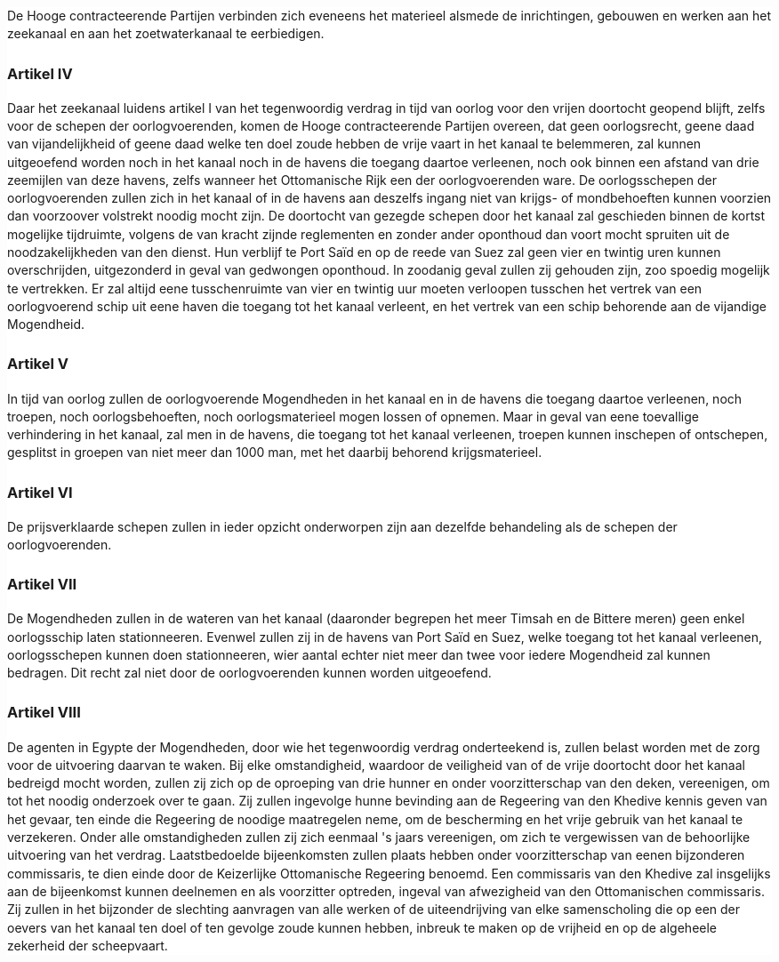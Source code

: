 De Hooge contracteerende Partijen verbinden zich eveneens het materieel alsmede de inrichtingen, gebouwen en werken aan het zeekanaal en aan het zoetwaterkanaal te eerbiedigen. 

### Artikel  IV  

Daar het zeekanaal luidens artikel I van het tegenwoordig verdrag in tijd van oorlog voor den vrijen doortocht geopend blijft, zelfs voor de schepen der oorlogvoerenden, komen de Hooge contracteerende Partijen overeen, dat geen oorlogsrecht, geene daad van vijandelijkheid of geene daad welke ten doel zoude hebben de vrije vaart in het kanaal te belemmeren, zal kunnen uitgeoefend worden noch in het kanaal noch in de havens die toegang daartoe verleenen, noch ook binnen een afstand van drie zeemijlen van deze havens, zelfs wanneer het Ottomanische Rijk een der oorlogvoerenden ware. De oorlogsschepen der oorlogvoerenden zullen zich in het kanaal of in de havens aan deszelfs ingang niet van krijgs- of mondbehoeften kunnen voorzien dan voorzoover volstrekt noodig mocht zijn. De doortocht van gezegde schepen door het kanaal zal geschieden binnen de kortst mogelijke tijdruimte, volgens de van kracht zijnde reglementen en zonder ander oponthoud dan voort mocht spruiten uit de noodzakelijkheden van den dienst. Hun verblijf te Port Saïd en op de reede van Suez zal geen vier en twintig uren kunnen overschrijden, uitgezonderd in geval van gedwongen oponthoud. In zoodanig geval zullen zij gehouden zijn, zoo spoedig mogelijk te vertrekken. Er zal altijd eene tusschenruimte van vier en twintig uur moeten verloopen tusschen het vertrek van een oorlogvoerend schip uit eene haven die toegang tot het kanaal verleent, en het vertrek van een schip behorende aan de vijandige Mogendheid. 

### Artikel  V  

In tijd van oorlog zullen de oorlogvoerende Mogendheden in het kanaal en in de havens die toegang daartoe verleenen, noch troepen, noch oorlogsbehoeften, noch oorlogsmaterieel mogen lossen of opnemen. Maar in geval van eene toevallige verhindering in het kanaal, zal men in de havens, die toegang tot het kanaal verleenen, troepen kunnen inschepen of ontschepen, gesplitst in groepen van niet meer dan 1000 man, met het daarbij behorend krijgsmaterieel. 

### Artikel  VI  

De prijsverklaarde schepen zullen in ieder opzicht onderworpen zijn aan dezelfde behandeling als de schepen der oorlogvoerenden. 

### Artikel  VII  

De Mogendheden zullen in de wateren van het kanaal (daaronder begrepen het meer Timsah en de Bittere meren) geen enkel oorlogsschip laten stationneeren. Evenwel zullen zij in de havens van Port Saïd en Suez, welke toegang tot het kanaal verleenen, oorlogsschepen kunnen doen stationneeren, wier aantal echter niet meer dan twee voor iedere Mogendheid zal kunnen bedragen. Dit recht zal niet door de oorlogvoerenden kunnen worden uitgeoefend. 

### Artikel  VIII  

De agenten in Egypte der Mogendheden, door wie het tegenwoordig verdrag onderteekend is, zullen belast worden met de zorg voor de uitvoering daarvan te waken. Bij elke omstandigheid, waardoor de veiligheid van of de vrije doortocht door het kanaal bedreigd mocht worden, zullen zij zich op de oproeping van drie hunner en onder voorzitterschap van den deken, vereenigen, om tot het noodig onderzoek over te gaan. Zij zullen ingevolge hunne bevinding aan de Regeering van den Khedive kennis geven van het gevaar, ten einde die Regeering de noodige maatregelen neme, om de bescherming en het vrije gebruik van het kanaal te verzekeren. Onder alle omstandigheden zullen zij zich eenmaal 's jaars vereenigen, om zich te vergewissen van de behoorlijke uitvoering van het verdrag. Laatstbedoelde bijeenkomsten zullen plaats hebben onder voorzitterschap van eenen bijzonderen commissaris, te dien einde door de Keizerlijke Ottomanische Regeering benoemd. Een commissaris van den Khedive zal insgelijks aan de bijeenkomst kunnen deelnemen en als voorzitter optreden, ingeval van afwezigheid van den Ottomanischen commissaris. Zij zullen in het bijzonder de slechting aanvragen van alle werken of de uiteendrijving van elke samenscholing die op een der oevers van het kanaal ten doel of ten gevolge zoude kunnen hebben, inbreuk te maken op de vrijheid en op de algeheele zekerheid der scheepvaart. 
